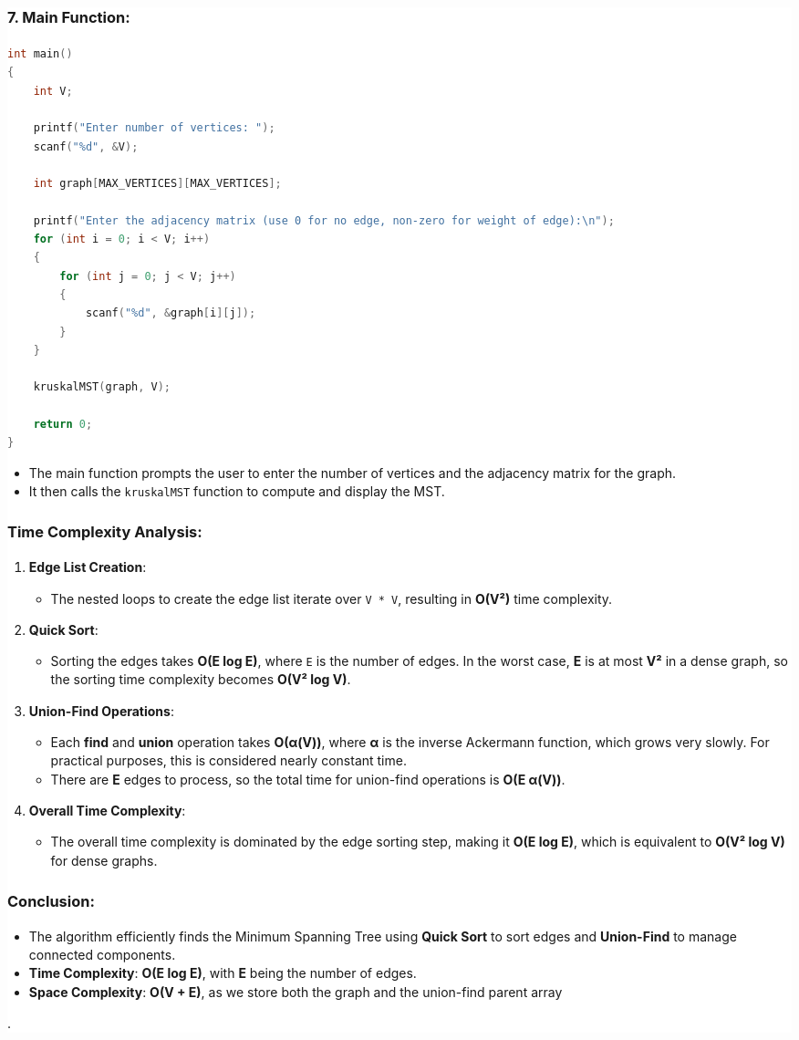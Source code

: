 ### **7. Main Function:**
```c
int main()
{
    int V;

    printf("Enter number of vertices: ");
    scanf("%d", &V);

    int graph[MAX_VERTICES][MAX_VERTICES];

    printf("Enter the adjacency matrix (use 0 for no edge, non-zero for weight of edge):\n");
    for (int i = 0; i < V; i++)
    {
        for (int j = 0; j < V; j++)
        {
            scanf("%d", &graph[i][j]);
        }
    }

    kruskalMST(graph, V);

    return 0;
}
```
- The main function prompts the user to enter the number of vertices and the adjacency matrix for the graph.
- It then calls the `kruskalMST` function to compute and display the MST.

### **Time Complexity Analysis:**

1. **Edge List Creation**:
   - The nested loops to create the edge list iterate over `V * V`, resulting in **O(V²)** time complexity.

2. **Quick Sort**:
   - Sorting the edges takes **O(E log E)**, where `E` is the number of edges. In the worst case, **E** is at most **V²** in a dense graph, so the sorting time complexity becomes **O(V² log V)**.

3. **Union-Find Operations**:
   - Each **find** and **union** operation takes **O(α(V))**, where **α** is the inverse Ackermann function, which grows very slowly. For practical purposes, this is considered nearly constant time.
   - There are **E** edges to process, so the total time for union-find operations is **O(E α(V))**.

4. **Overall Time Complexity**:
   - The overall time complexity is dominated by the edge sorting step, making it **O(E log E)**, which is equivalent to **O(V² log V)** for dense graphs.

### **Conclusion:**
- The algorithm efficiently finds the Minimum Spanning Tree using **Quick Sort** to sort edges and **Union-Find** to manage connected components.
- **Time Complexity**: **O(E log E)**, with **E** being the number of edges.
- **Space Complexity**: **O(V + E)**, as we store both the graph and the union-find parent array

.